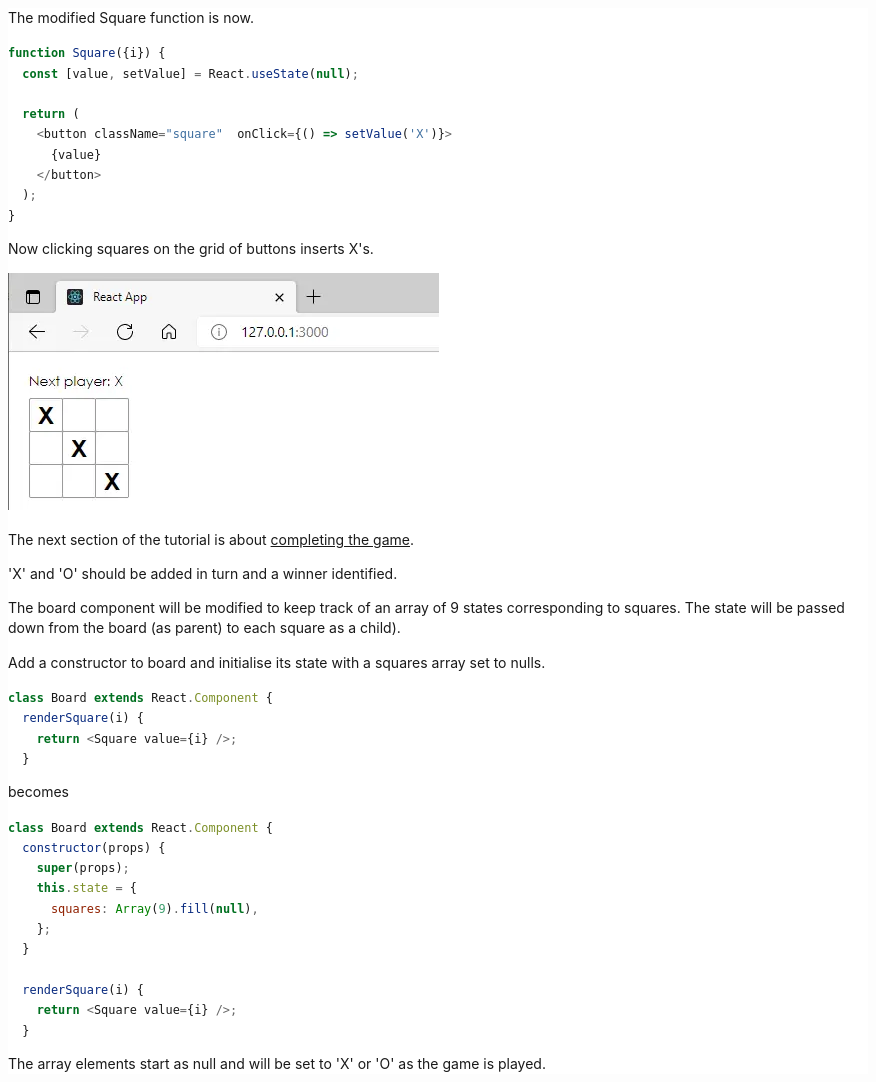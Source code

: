 The modified Square function is now.

```javascript
function Square({i}) {
  const [value, setValue] = React.useState(null);

  return (
    <button className="square"  onClick={() => setValue('X')}>
      {value}
    </button>
  );
}

```

Now clicking squares on the grid of buttons inserts X's.

![browser at step2](browserstep2.webp)

The next section of the tutorial is about [completing the game](https://reactjs.org/tutorial/tutorial.html#completing-the-game).

'X' and 'O' should be added in turn and a winner identified.

The board component will be modified to keep track of an array of 9 states corresponding to squares.  The state will be passed down from the board (as parent) to each square as a child).

Add a constructor to board and initialise its state with a squares array set to nulls.

```javascript
class Board extends React.Component {
  renderSquare(i) {
    return <Square value={i} />;
  }
```
becomes
```javascript
class Board extends React.Component {
  constructor(props) {
    super(props);
    this.state = {
      squares: Array(9).fill(null),
    };
  }

  renderSquare(i) {
    return <Square value={i} />;
  }
```
The array elements start as null and will be set to 'X' or 'O' as the game is played.
